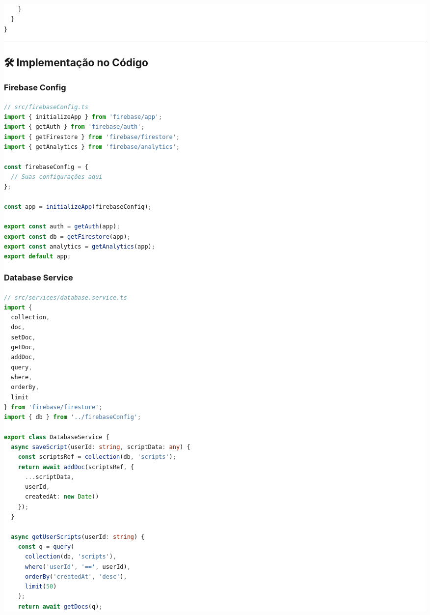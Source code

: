 ```javascript
    }
  }
}
```

---

## 🛠️ **Implementação no Código**

### **Firebase Config**
```typescript
// src/firebaseConfig.ts
import { initializeApp } from 'firebase/app';
import { getAuth } from 'firebase/auth';
import { getFirestore } from 'firebase/firestore';
import { getAnalytics } from 'firebase/analytics';

const firebaseConfig = {
  // Suas configurações aqui
};

const app = initializeApp(firebaseConfig);

export const auth = getAuth(app);
export const db = getFirestore(app);
export const analytics = getAnalytics(app);
export default app;
```

### **Database Service**
```typescript
// src/services/database.service.ts
import { 
  collection, 
  doc, 
  setDoc, 
  getDoc, 
  addDoc, 
  query, 
  where, 
  orderBy, 
  limit 
} from 'firebase/firestore';
import { db } from '../firebaseConfig';

export class DatabaseService {
  async saveScript(userId: string, scriptData: any) {
    const scriptsRef = collection(db, 'scripts');
    return await addDoc(scriptsRef, {
      ...scriptData,
      userId,
      createdAt: new Date()
    });
  }
  
  async getUserScripts(userId: string) {
    const q = query(
      collection(db, 'scripts'),
      where('userId', '==', userId),
      orderBy('createdAt', 'desc'),
      limit(50)
    );
    return await getDocs(q);
```